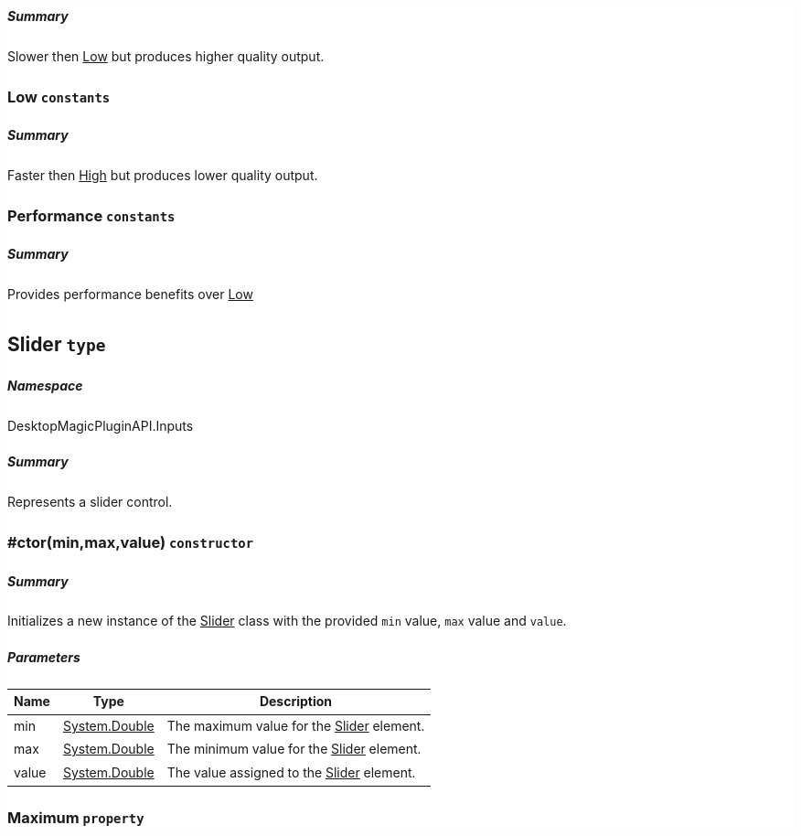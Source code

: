 ##### Summary

Slower then [Low](#F-DesktopMagicPluginAPI-Drawing-RenderQuality-Low 'DesktopMagicPluginAPI.Drawing.RenderQuality.Low') but produces higher quality output.

<a name='F-DesktopMagicPluginAPI-Drawing-RenderQuality-Low'></a>
### Low `constants`

##### Summary

Faster then [High](#F-DesktopMagicPluginAPI-Drawing-RenderQuality-High 'DesktopMagicPluginAPI.Drawing.RenderQuality.High') but produces lower quality output.

<a name='F-DesktopMagicPluginAPI-Drawing-RenderQuality-Performance'></a>
### Performance `constants`

##### Summary

Provides performance benefits over [Low](#F-DesktopMagicPluginAPI-Drawing-RenderQuality-Low 'DesktopMagicPluginAPI.Drawing.RenderQuality.Low')

<a name='T-DesktopMagicPluginAPI-Inputs-Slider'></a>
## Slider `type`

##### Namespace

DesktopMagicPluginAPI.Inputs

##### Summary

Represents a slider control.

<a name='M-DesktopMagicPluginAPI-Inputs-Slider-#ctor-System-Double,System-Double,System-Double-'></a>
### #ctor(min,max,value) `constructor`

##### Summary

Initializes a new instance of the [Slider](#T-DesktopMagicPluginAPI-Inputs-Slider 'DesktopMagicPluginAPI.Inputs.Slider') class with the provided `min` value, `max` value and `value`.

##### Parameters

| Name | Type | Description |
| ---- | ---- | ----------- |
| min | [System.Double](http://msdn.microsoft.com/query/dev14.query?appId=Dev14IDEF1&l=EN-US&k=k:System.Double 'System.Double') | The maximum value for the [Slider](#T-DesktopMagicPluginAPI-Inputs-Slider 'DesktopMagicPluginAPI.Inputs.Slider') element. |
| max | [System.Double](http://msdn.microsoft.com/query/dev14.query?appId=Dev14IDEF1&l=EN-US&k=k:System.Double 'System.Double') | The minimum value for the [Slider](#T-DesktopMagicPluginAPI-Inputs-Slider 'DesktopMagicPluginAPI.Inputs.Slider') element. |
| value | [System.Double](http://msdn.microsoft.com/query/dev14.query?appId=Dev14IDEF1&l=EN-US&k=k:System.Double 'System.Double') | The value assigned to the [Slider](#T-DesktopMagicPluginAPI-Inputs-Slider 'DesktopMagicPluginAPI.Inputs.Slider') element. |

<a name='P-DesktopMagicPluginAPI-Inputs-Slider-Maximum'></a>
### Maximum `property`
